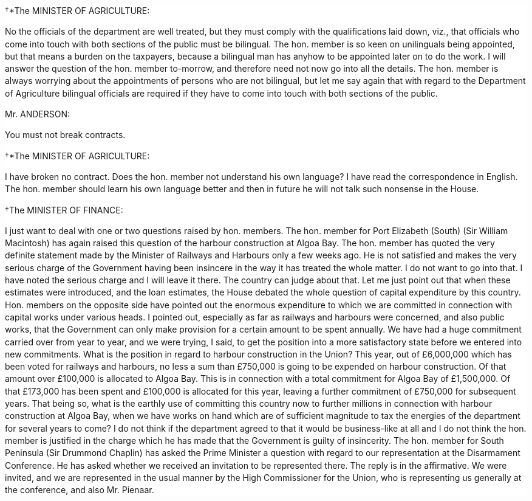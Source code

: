 <speech by="#minister_of_agriculture">

<from>&#x2020;*The <person refersTo="hansard_za">MINISTER OF AGRICULTURE</person>:</from>

<p>No the officials of the department are well treated, but they must comply with the qualifications laid down, viz., that officials who come into touch with both sections of the public must be bilingual. The hon. member is so keen on unilinguals being appointed, but that means a burden on the taxpayers, because a bilingual man has anyhow to be appointed later on to do the work. I will answer the question of the hon. member to-morrow, and therefore need not now go into all the details. The hon. member is always worrying about the appointments of persons who are not bilingual, but let me say again that with regard to the Department of Agriculture bilingual officials are required if they have to come into touch with both sections of the public.</p>

</speech>

<speech by="#anderson">

<from>Mr. <person refersTo="hansard_za">ANDERSON</person>:</from>

<p>You must not break contracts.</p>

</speech>

<speech by="#minister_of_agriculture">

<from>&#x2020;*The <person refersTo="hansard_za">MINISTER OF AGRICULTURE</person>:</from>

<p>I have broken no contract. Does the hon. member not understand his own language? I have read the correspondence in English. The hon. member should learn his own language better and then in future he will not talk such nonsense in the House.</p>

</speech>

<speech by="#minister_of_finance">

<from>&#x2020;The <person refersTo="hansard_za">MINISTER OF FINANCE</person>:</from>

<p>I just want to deal with one or two questions raised by hon. members. The hon. member for Port Elizabeth (South) (Sir William Macintosh) has again raised this question of the harbour construction at Algoa Bay. The hon. member has quoted the very definite statement made by the Minister of Railways and Harbours only a few weeks ago. He is not satisfied and makes the very serious charge of the Government having been insincere in the way it has treated the whole matter. I do not want to go into that. I have noted the serious charge and I will leave it there. The country can judge about that. Let me just point out that when these estimates were introduced, and the loan estimates, the House debated the whole question of capital expenditure by this country. Hon. members on the opposite side have pointed out the enormous expenditure to which we are committed in connection with capital works under various heads. I pointed out, especially as far as railways and harbours were concerned, and also public works, that the Government can only make provision for a certain amount to be spent annually. We have had a huge commitment carried over from year to year, and we were trying, I said, to get the position into a more satisfactory state before we entered into new commitments. What is the position in regard to harbour construction in the Union? This year, out of £6,000,000 which has been voted for railways and harbours, no less a sum than £750,000 is going to be expended on harbour construction. Of that amount over £100,000 is allocated to Algoa Bay. This is in connection with a total commitment for Algoa Bay of £1,500,000. Of that £173,000 has been spent and £100,000 is allocated for this year, leaving a further commitment of £750,000 for subsequent years. That being so, what is the earthly use of committing this country now to further millions in connection with harbour construction at Algoa Bay, when we have works on hand which are of sufficient magnitude to tax the energies of the department for several years to come? I do not think if the department agreed to that it would be business-like at all and I do not think the hon. member is justified in the charge which he has made that the Government is guilty of insincerity. The hon. member for South Peninsula (Sir Drummond Chaplin) has asked the Prime Minister a question with regard to our representation at the Disarmament Conference. He has asked whether we received an invitation to be represented there. The reply is in the affirmative. We were invited, and we are represented in the usual manner by the High Commissioner for the Union, who is representing us generally at the conference, and also Mr. Pienaar.</p>
